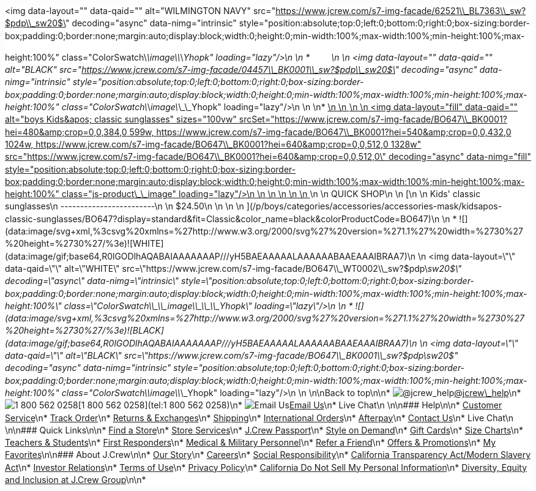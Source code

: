 <img data-layout=\"\" data-qaid=\"\" alt=\"WILMINGTON NAVY\" src=\"https://www.jcrew.com/s7-img-facade/62521\\_BL7363\\_sw?$pdp\\_sw20$\" decoding=\"async\" data-nimg=\"intrinsic\" style=\"position:absolute;top:0;left:0;bottom:0;right:0;box-sizing:border-box;padding:0;border:none;margin:auto;display:block;width:0;height:0;min-width:100%;max-width:100%;min-height:100%;max-height:100%\" class=\"ColorSwatch\\_\\_image\\_\\_\\_Yhopk\" loading=\"lazy\"/>\n        \n    *   ![](data:image/svg+xml,%3csvg%20xmlns=%27http://www.w3.org/2000/svg%27%20version=%271.1%27%20width=%2730%27%20height=%2730%27/%3e)![BLACK](data:image/gif;base64,R0lGODlhAQABAIAAAAAAAP///yH5BAEAAAAALAAAAAABAAEAAAIBRAA7)\n        \n        <img data-layout=\"\" data-qaid=\"\" alt=\"BLACK\" src=\"https://www.jcrew.com/s7-img-facade/04457\\_BK0001\\_sw?$pdp\\_sw20$\" decoding=\"async\" data-nimg=\"intrinsic\" style=\"position:absolute;top:0;left:0;bottom:0;right:0;box-sizing:border-box;padding:0;border:none;margin:auto;display:block;width:0;height:0;min-width:100%;max-width:100%;min-height:100%;max-height:100%\" class=\"ColorSwatch\\_\\_image\\_\\_\\_Yhopk\" loading=\"lazy\"/>\n        \n    \n*   [\n    \n    ![boys Kids&apos; classic  sunglasses](data:image/gif;base64,R0lGODlhAQABAIAAAAAAAP///yH5BAEAAAAALAAAAAABAAEAAAIBRAA7)\n    \n    <img data-layout=\"fill\" data-qaid=\"\" alt=\"boys Kids&amp;apos; classic sunglasses\" sizes=\"100vw\" srcSet=\"https://www.jcrew.com/s7-img-facade/BO647\\_BK0001?hei=480&amp;crop=0,0,384,0 599w, https://www.jcrew.com/s7-img-facade/BO647\\_BK0001?hei=540&amp;crop=0,0,432,0 1024w, https://www.jcrew.com/s7-img-facade/BO647\\_BK0001?hei=640&amp;crop=0,0,512,0 1328w\" src=\"https://www.jcrew.com/s7-img-facade/BO647\\_BK0001?hei=640&amp;crop=0,0,512,0\" decoding=\"async\" data-nimg=\"fill\" style=\"position:absolute;top:0;left:0;bottom:0;right:0;box-sizing:border-box;padding:0;border:none;margin:auto;display:block;width:0;height:0;min-width:100%;max-width:100%;min-height:100%;max-height:100%\" class=\"js-product\\_\\_image\" loading=\"lazy\"/>\n    \n    \n    \n    \n    \n    ](/p/boys/categories/accessories/accessories-mask/kidsapos-classic-sunglasses/BO647?display=standard&fit=Classic&color_name=black&colorProductCode=BO647)\n    \n    QUICK SHOP\n    \n    [\n    \n    Kids' classic sunglasses\n    ------------------------\n    \n    $24.50\n    \n    \n    \n    ](/p/boys/categories/accessories/accessories-mask/kidsapos-classic-sunglasses/BO647?display=standard&fit=Classic&color_name=black&colorProductCode=BO647)\n    \n    *   ![](data:image/svg+xml,%3csvg%20xmlns=%27http://www.w3.org/2000/svg%27%20version=%271.1%27%20width=%2730%27%20height=%2730%27/%3e)![WHITE](data:image/gif;base64,R0lGODlhAQABAIAAAAAAAP///yH5BAEAAAAALAAAAAABAAEAAAIBRAA7)\n        \n        <img data-layout=\"\" data-qaid=\"\" alt=\"WHITE\" src=\"https://www.jcrew.com/s7-img-facade/BO647\\_WT0002\\_sw?$pdp\\_sw20$\" decoding=\"async\" data-nimg=\"intrinsic\" style=\"position:absolute;top:0;left:0;bottom:0;right:0;box-sizing:border-box;padding:0;border:none;margin:auto;display:block;width:0;height:0;min-width:100%;max-width:100%;min-height:100%;max-height:100%\" class=\"ColorSwatch\\_\\_image\\_\\_\\_Yhopk\" loading=\"lazy\"/>\n        \n    *   ![](data:image/svg+xml,%3csvg%20xmlns=%27http://www.w3.org/2000/svg%27%20version=%271.1%27%20width=%2730%27%20height=%2730%27/%3e)![BLACK](data:image/gif;base64,R0lGODlhAQABAIAAAAAAAP///yH5BAEAAAAALAAAAAABAAEAAAIBRAA7)\n        \n        <img data-layout=\"\" data-qaid=\"\" alt=\"BLACK\" src=\"https://www.jcrew.com/s7-img-facade/BO647\\_BK0001\\_sw?$pdp\\_sw20$\" decoding=\"async\" data-nimg=\"intrinsic\" style=\"position:absolute;top:0;left:0;bottom:0;right:0;box-sizing:border-box;padding:0;border:none;margin:auto;display:block;width:0;height:0;min-width:100%;max-width:100%;min-height:100%;max-height:100%\" class=\"ColorSwatch\\_\\_image\\_\\_\\_Yhopk\" loading=\"lazy\"/>\n        \n    \n\nBack to top\n\n*   ![@jcrew_help](/next-static/images/sidecar-modules/footer/twitter-2.svg)[@jcrew\\_help](https://twitter.com/jcrew_help)\n*   ![1 800 562 0258](/next-static/images/sidecar-modules/footer/phone-2.svg)[1 800 562 0258](tel:1 800 562 0258)\n*   ![Email Us](/next-static/images/sidecar-modules/footer/email.svg)[Email Us](mailto:help@jcrew.com)\n*   Live Chat\n    \n\n### Help\n\n*   [Customer Service](/help/customer-service)\n*   [Track Order](/help/order-status)\n*   [Returns & Exchanges](/help/returns-exchanges)\n*   [Shipping](/help/shipping-handling)\n*   [International Orders](/help/international-orders)\n*   [Afterpay](/afterpay-faq)\n*   [Contact Us](/help/contact-us)\n*   Live Chat\n    \n\n### Quick Links\n\n*   [Find a Store](https://stores.jcrew.com/search)\n*   [Store Services](/s/store-services)\n*   [J.Crew Passport](/s/rewards)\n*   [Style on Demand](/s/style-on-demand)\n*   [Gift Cards](/help/gift-card)\n*   [Size Charts](/r/size-charts)\n*   [Teachers & Students](/s/teacher-student-discount)\n*   [First Responders](/s/military-medical-first-responder-discount)\n*   [Medical & Military Personnel](/s/military-medical-first-responder-discount)\n*   [Refer a Friend](/share)\n*   [Offers & Promotions](/best-deals)\n*   [My Favorites](/favorites)\n\n### About J.Crew\n\n*   [Our Story](/s/aboutus)\n*   [Careers](https://jobs.jcrew.com)\n*   [Social Responsibility](/s/corporate-responsibility)\n*   [California Transparency Act/Modern Slavery Act](/s/CSR-california-transparency-act)\n*   [Investor Relations](https://investors.jcrew.com)\n*   [Terms of Use](/help/terms-of-use)\n*   [Privacy Policy](/help/privacy-policy)\n*   [California Do Not Sell My Personal Information](https://jcrew.clarip.com/dsr/create?brand=jcrew&type=3)\n*   [Diversity, Equity and Inclusion at J.Crew Group](/s/diversity-equity-inclusion)\n\n*